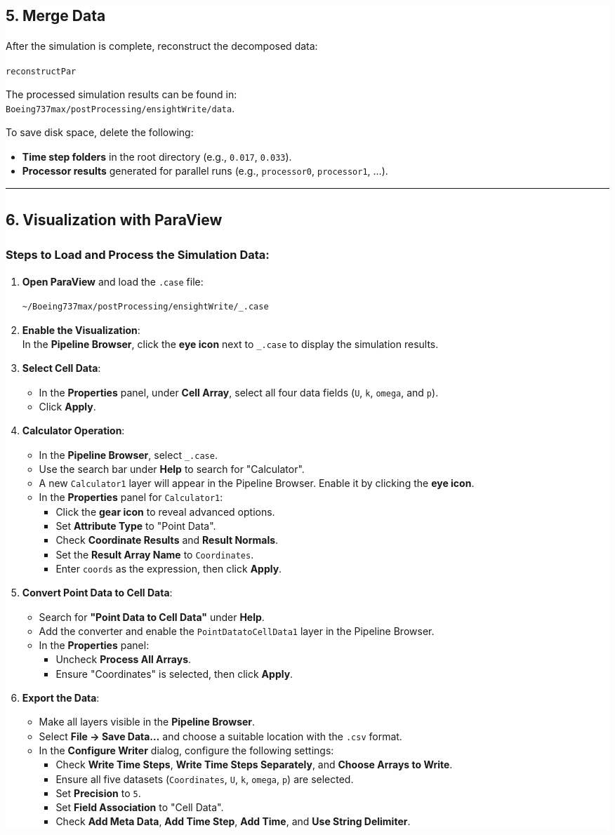 
## **5. Merge Data**
After the simulation is complete, reconstruct the decomposed data:
```bash
reconstructPar
```
The processed simulation results can be found in:  
`Boeing737max/postProcessing/ensightWrite/data`.

To save disk space, delete the following:
- **Time step folders** in the root directory (e.g., `0.017`, `0.033`).
- **Processor results** generated for parallel runs (e.g., `processor0`, `processor1`, ...).

---

## **6. Visualization with ParaView**
### Steps to Load and Process the Simulation Data:
1. **Open ParaView** and load the `.case` file:
   ```
   ~/Boeing737max/postProcessing/ensightWrite/_.case
   ```

2. **Enable the Visualization**:  
   In the **Pipeline Browser**, click the **eye icon** next to `_.case` to display the simulation results.

3. **Select Cell Data**:
   - In the **Properties** panel, under **Cell Array**, select all four data fields (`U`, `k`, `omega`, and `p`).
   - Click **Apply**.

4. **Calculator Operation**:
   - In the **Pipeline Browser**, select `_.case`.
   - Use the search bar under **Help** to search for "Calculator".
   - A new `Calculator1` layer will appear in the Pipeline Browser. Enable it by clicking the **eye icon**.
   - In the **Properties** panel for `Calculator1`:
     - Click the **gear icon** to reveal advanced options.
     - Set **Attribute Type** to "Point Data".
     - Check **Coordinate Results** and **Result Normals**.
     - Set the **Result Array Name** to `Coordinates`.
     - Enter `coords` as the expression, then click **Apply**.

5. **Convert Point Data to Cell Data**:
   - Search for **"Point Data to Cell Data"** under **Help**.
   - Add the converter and enable the `PointDatatoCellData1` layer in the Pipeline Browser.
   - In the **Properties** panel:
     - Uncheck **Process All Arrays**.
     - Ensure "Coordinates" is selected, then click **Apply**.

6. **Export the Data**:
   - Make all layers visible in the **Pipeline Browser**.
   - Select **File -> Save Data…** and choose a suitable location with the `.csv` format.
   - In the **Configure Writer** dialog, configure the following settings:
     - Check **Write Time Steps**, **Write Time Steps Separately**, and **Choose Arrays to Write**.
     - Ensure all five datasets (`Coordinates`, `U`, `k`, `omega`, `p`) are selected.
     - Set **Precision** to `5`.
     - Set **Field Association** to "Cell Data".
     - Check **Add Meta Data**, **Add Time Step**, **Add Time**, and **Use String Delimiter**.
